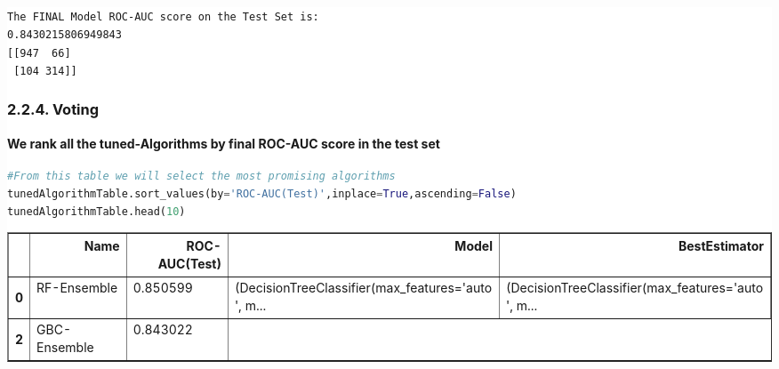     The FINAL Model ROC-AUC score on the Test Set is: 
    0.8430215806949843
    [[947  66]
     [104 314]]
    

### 2.2.4. Voting

__We rank all the tuned-Algorithms by final ROC-AUC score in the test set__


```python
#From this table we will select the most promising algorithms
tunedAlgorithmTable.sort_values(by='ROC-AUC(Test)',inplace=True,ascending=False)
tunedAlgorithmTable.head(10)
```




<div>
<style scoped>
    .dataframe tbody tr th:only-of-type {
        vertical-align: middle;
    }

    .dataframe tbody tr th {
        vertical-align: top;
    }

    .dataframe thead th {
        text-align: right;
    }
</style>
<table border="1" class="dataframe">
  <thead>
    <tr style="text-align: right;">
      <th></th>
      <th>Name</th>
      <th>ROC-AUC(Test)</th>
      <th>Model</th>
      <th>BestEstimator</th>
    </tr>
  </thead>
  <tbody>
    <tr>
      <th>0</th>
      <td>RF-Ensemble</td>
      <td>0.850599</td>
      <td>(DecisionTreeClassifier(max_features='auto', m...</td>
      <td>(DecisionTreeClassifier(max_features='auto', m...</td>
    </tr>
    <tr>
      <th>2</th>
      <td>GBC-Ensemble</td>
      <td>0.843022</td>
